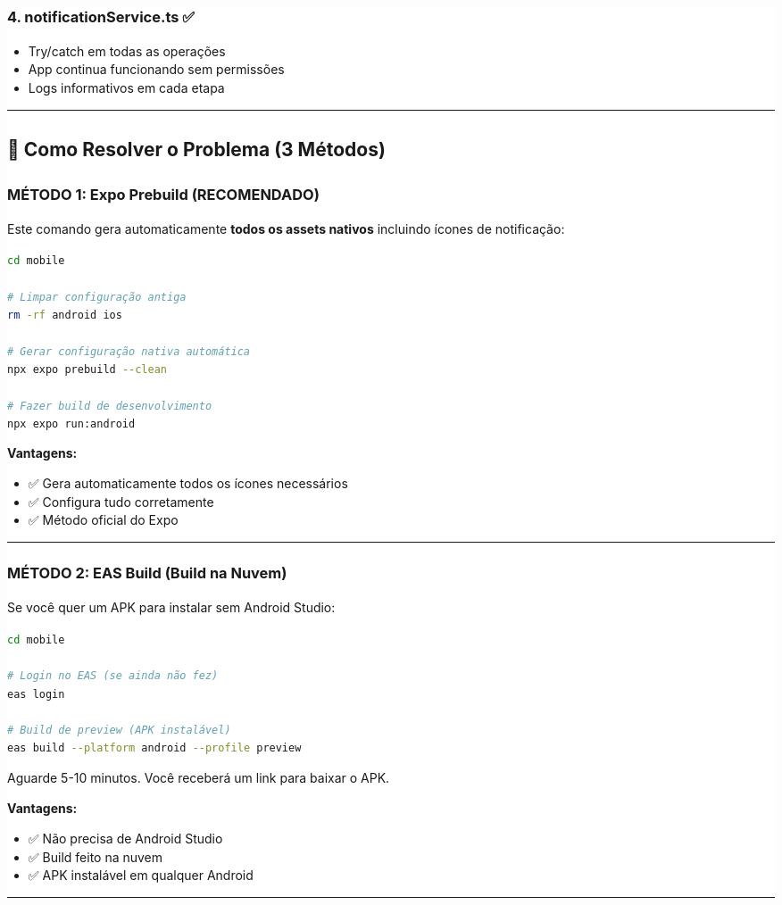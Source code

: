 ### 4. notificationService.ts ✅
- Try/catch em todas as operações
- App continua funcionando sem permissões
- Logs informativos em cada etapa

---

## 🚀 Como Resolver o Problema (3 Métodos)

### **MÉTODO 1: Expo Prebuild (RECOMENDADO)**

Este comando gera automaticamente **todos os assets nativos** incluindo ícones de notificação:

```bash
cd mobile

# Limpar configuração antiga
rm -rf android ios

# Gerar configuração nativa automática
npx expo prebuild --clean

# Fazer build de desenvolvimento
npx expo run:android
```

**Vantagens:**
- ✅ Gera automaticamente todos os ícones necessários
- ✅ Configura tudo corretamente
- ✅ Método oficial do Expo

---

### **MÉTODO 2: EAS Build (Build na Nuvem)**

Se você quer um APK para instalar sem Android Studio:

```bash
cd mobile

# Login no EAS (se ainda não fez)
eas login

# Build de preview (APK instalável)
eas build --platform android --profile preview
```

Aguarde 5-10 minutos. Você receberá um link para baixar o APK.

**Vantagens:**
- ✅ Não precisa de Android Studio
- ✅ Build feito na nuvem
- ✅ APK instalável em qualquer Android

---